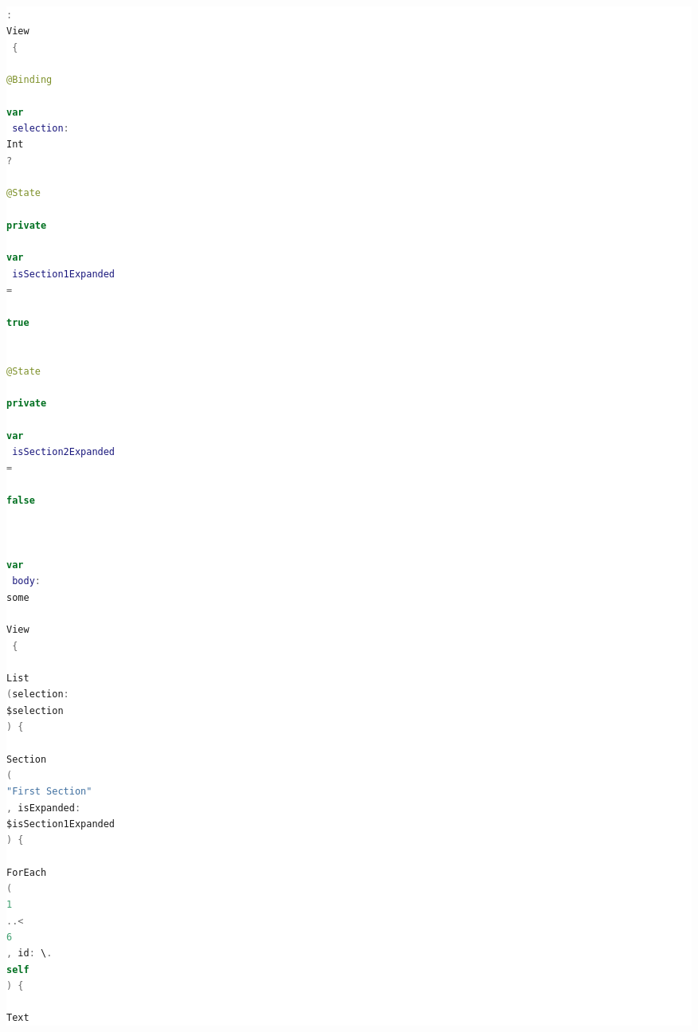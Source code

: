 ```swift
: 
View
 {
        
@Binding
 
var
 selection: 
Int
?
        
@State
 
private
 
var
 isSection1Expanded 
=
 
true

        
@State
 
private
 
var
 isSection2Expanded 
=
 
false


        
var
 body: 
some
 
View
 {
            
List
(selection: 
$selection
) {
                
Section
(
"First Section"
, isExpanded: 
$isSection1Expanded
) {
                    
ForEach
(
1
..<
6
, id: \.
self
) {
                        
Text
```